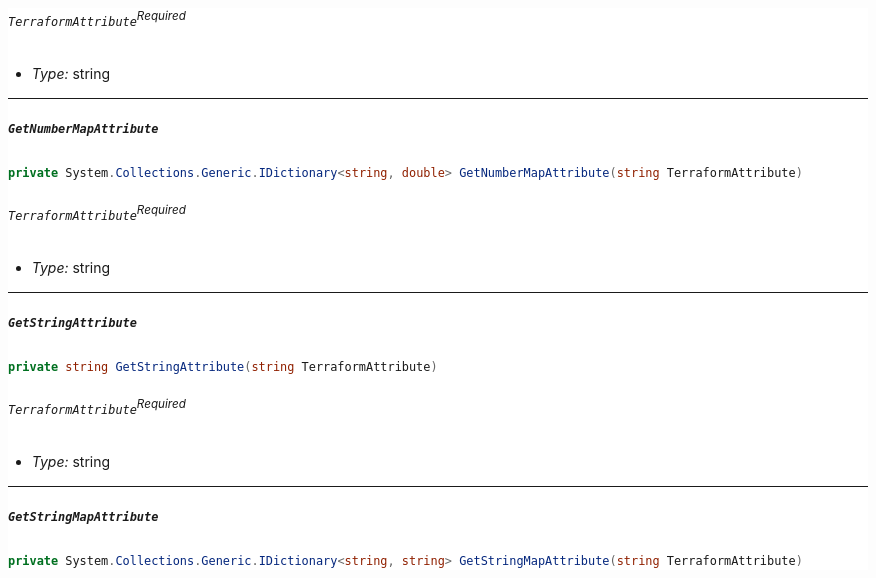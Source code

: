 ###### `TerraformAttribute`<sup>Required</sup> <a name="TerraformAttribute" id="rhizo-co-terraform-provider-lacework.vulnerabilityExceptionContainer.VulnerabilityExceptionContainerResourceScopeOutputReference.getNumberListAttribute.parameter.terraformAttribute"></a>

- *Type:* string

---

##### `GetNumberMapAttribute` <a name="GetNumberMapAttribute" id="rhizo-co-terraform-provider-lacework.vulnerabilityExceptionContainer.VulnerabilityExceptionContainerResourceScopeOutputReference.getNumberMapAttribute"></a>

```csharp
private System.Collections.Generic.IDictionary<string, double> GetNumberMapAttribute(string TerraformAttribute)
```

###### `TerraformAttribute`<sup>Required</sup> <a name="TerraformAttribute" id="rhizo-co-terraform-provider-lacework.vulnerabilityExceptionContainer.VulnerabilityExceptionContainerResourceScopeOutputReference.getNumberMapAttribute.parameter.terraformAttribute"></a>

- *Type:* string

---

##### `GetStringAttribute` <a name="GetStringAttribute" id="rhizo-co-terraform-provider-lacework.vulnerabilityExceptionContainer.VulnerabilityExceptionContainerResourceScopeOutputReference.getStringAttribute"></a>

```csharp
private string GetStringAttribute(string TerraformAttribute)
```

###### `TerraformAttribute`<sup>Required</sup> <a name="TerraformAttribute" id="rhizo-co-terraform-provider-lacework.vulnerabilityExceptionContainer.VulnerabilityExceptionContainerResourceScopeOutputReference.getStringAttribute.parameter.terraformAttribute"></a>

- *Type:* string

---

##### `GetStringMapAttribute` <a name="GetStringMapAttribute" id="rhizo-co-terraform-provider-lacework.vulnerabilityExceptionContainer.VulnerabilityExceptionContainerResourceScopeOutputReference.getStringMapAttribute"></a>

```csharp
private System.Collections.Generic.IDictionary<string, string> GetStringMapAttribute(string TerraformAttribute)
```
